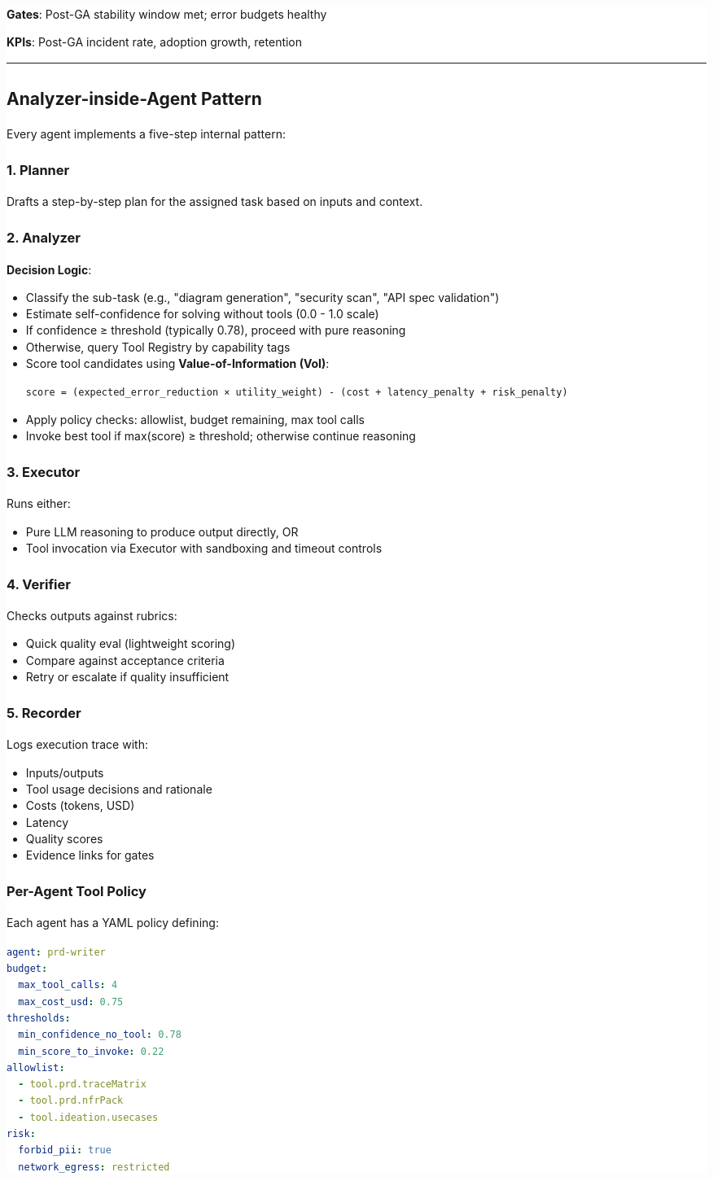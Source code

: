 **Gates**: Post-GA stability window met; error budgets healthy

**KPIs**: Post-GA incident rate, adoption growth, retention

---

## Analyzer-inside-Agent Pattern

Every agent implements a five-step internal pattern:

### 1. Planner
Drafts a step-by-step plan for the assigned task based on inputs and context.

### 2. Analyzer
**Decision Logic**:
- Classify the sub-task (e.g., "diagram generation", "security scan", "API spec validation")
- Estimate self-confidence for solving without tools (0.0 - 1.0 scale)
- If confidence ≥ threshold (typically 0.78), proceed with pure reasoning
- Otherwise, query Tool Registry by capability tags
- Score tool candidates using **Value-of-Information (VoI)**:
  ```
  score = (expected_error_reduction × utility_weight) - (cost + latency_penalty + risk_penalty)
  ```
- Apply policy checks: allowlist, budget remaining, max tool calls
- Invoke best tool if max(score) ≥ threshold; otherwise continue reasoning

### 3. Executor
Runs either:
- Pure LLM reasoning to produce output directly, OR
- Tool invocation via Executor with sandboxing and timeout controls

### 4. Verifier
Checks outputs against rubrics:
- Quick quality eval (lightweight scoring)
- Compare against acceptance criteria
- Retry or escalate if quality insufficient

### 5. Recorder
Logs execution trace with:
- Inputs/outputs
- Tool usage decisions and rationale
- Costs (tokens, USD)
- Latency
- Quality scores
- Evidence links for gates

### Per-Agent Tool Policy
Each agent has a YAML policy defining:
```yaml
agent: prd-writer
budget:
  max_tool_calls: 4
  max_cost_usd: 0.75
thresholds:
  min_confidence_no_tool: 0.78
  min_score_to_invoke: 0.22
allowlist:
  - tool.prd.traceMatrix
  - tool.prd.nfrPack
  - tool.ideation.usecases
risk:
  forbid_pii: true
  network_egress: restricted
```
